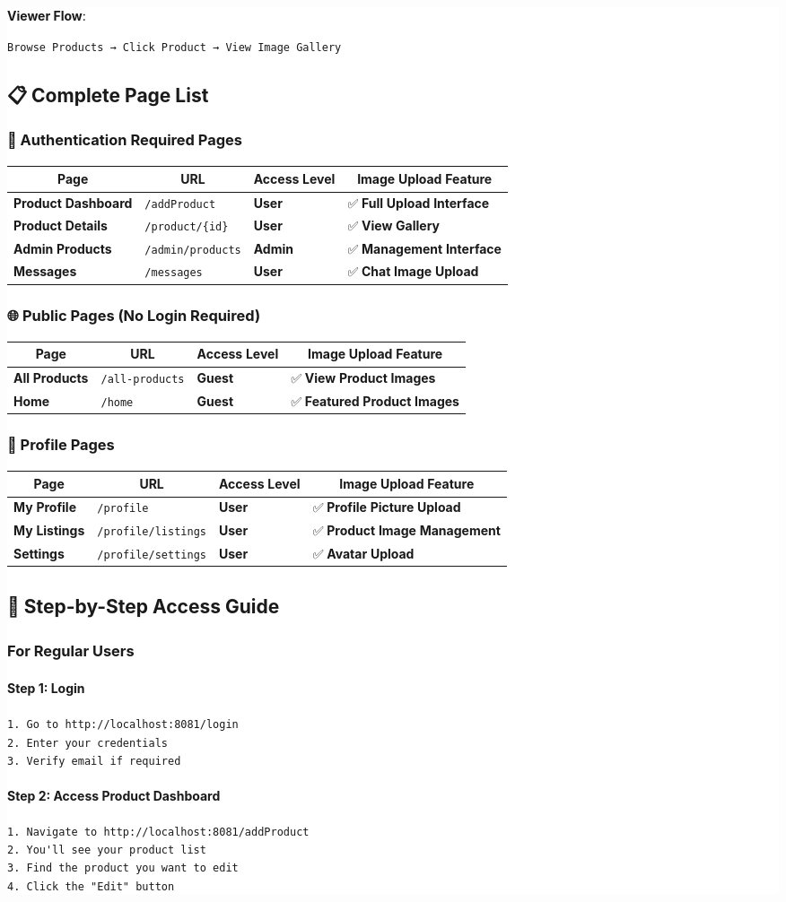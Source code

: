 **Viewer Flow**:
```
Browse Products → Click Product → View Image Gallery
```

## 📋 **Complete Page List**

### **🔐 Authentication Required Pages**

| Page | URL | Access Level | Image Upload Feature |
|------|-----|-------------|---------------------|
| **Product Dashboard** | `/addProduct` | **User** | ✅ **Full Upload Interface** |
| **Product Details** | `/product/{id}` | **User** | ✅ **View Gallery** |
| **Admin Products** | `/admin/products` | **Admin** | ✅ **Management Interface** |
| **Messages** | `/messages` | **User** | ✅ **Chat Image Upload** |

### **🌐 Public Pages (No Login Required)**

| Page | URL | Access Level | Image Upload Feature |
|------|-----|-------------|---------------------|
| **All Products** | `/all-products` | **Guest** | ✅ **View Product Images** |
| **Home** | `/home` | **Guest** | ✅ **Featured Product Images** |

### **👤 Profile Pages**

| Page | URL | Access Level | Image Upload Feature |
|------|-----|-------------|---------------------|
| **My Profile** | `/profile` | **User** | ✅ **Profile Picture Upload** |
| **My Listings** | `/profile/listings` | **User** | ✅ **Product Image Management** |
| **Settings** | `/profile/settings` | **User** | ✅ **Avatar Upload** |

## 🚀 **Step-by-Step Access Guide**

### **For Regular Users**

#### **Step 1: Login**
```
1. Go to http://localhost:8081/login
2. Enter your credentials
3. Verify email if required
```

#### **Step 2: Access Product Dashboard**
```
1. Navigate to http://localhost:8081/addProduct
2. You'll see your product list
3. Find the product you want to edit
4. Click the "Edit" button
```
